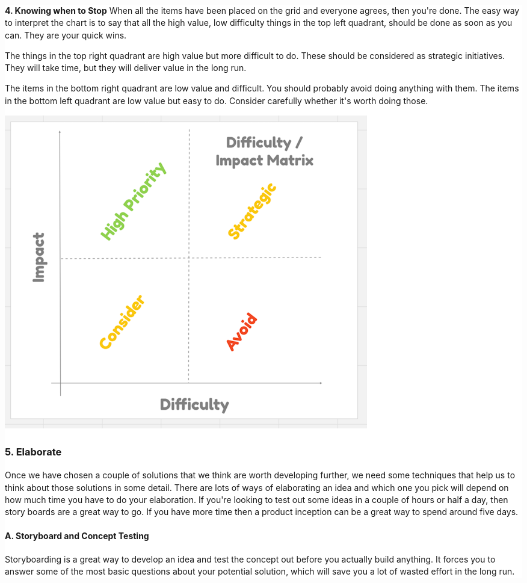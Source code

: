 
**4. Knowing when to Stop**
When all the items have been placed on the grid and everyone agrees, then you're done. The easy way to interpret the chart is to say that all the high value, low difficulty things in the top left quadrant, should be done as soon as you can. They are your quick wins. 

The things in the top right quadrant are high value but more difficult to do. These should be considered as strategic initiatives. They will take time, but they will deliver value in the long run. 

The items in the bottom right quadrant are low value and difficult. You should probably avoid doing anything with them. The items in the bottom left quadrant are low value but easy to do. Consider carefully whether it's worth doing those.

![Image 6](discovery_workshop_images/image_6.png)

### 5. Elaborate

Once we have chosen a couple of solutions that we think are worth developing further, we need some techniques that help us to think about those solutions in some detail. There are lots of ways of elaborating an idea and which one you pick will depend on how much time you have to do your elaboration. If you're looking to test out some ideas in a couple of hours or half a day, then story boards are a great way to go. If you have more time then a product inception can be a great way to spend around five days.

#### A. Storyboard and Concept Testing

Storyboarding is a great way to develop an idea and test the concept out before you actually build anything. It forces you to answer some of the most basic questions about your potential solution, which will save you a lot of wasted effort in the long run.

